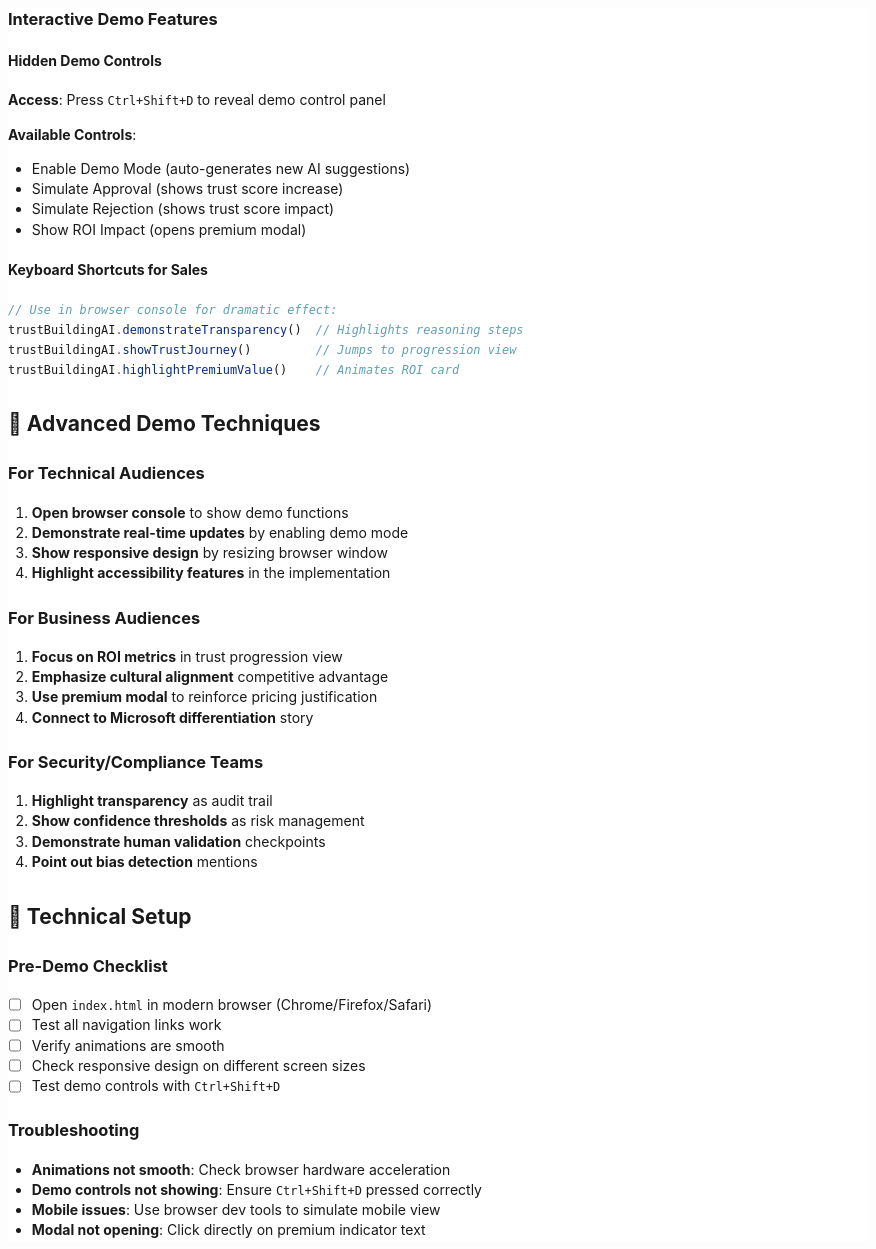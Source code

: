 ### Interactive Demo Features

#### Hidden Demo Controls
**Access**: Press `Ctrl+Shift+D` to reveal demo control panel

**Available Controls**:
- Enable Demo Mode (auto-generates new AI suggestions)
- Simulate Approval (shows trust score increase)
- Simulate Rejection (shows trust score impact)
- Show ROI Impact (opens premium modal)

#### Keyboard Shortcuts for Sales
```javascript
// Use in browser console for dramatic effect:
trustBuildingAI.demonstrateTransparency()  // Highlights reasoning steps
trustBuildingAI.showTrustJourney()         // Jumps to progression view
trustBuildingAI.highlightPremiumValue()    // Animates ROI card
```

## 🎪 Advanced Demo Techniques

### For Technical Audiences
1. **Open browser console** to show demo functions
2. **Demonstrate real-time updates** by enabling demo mode
3. **Show responsive design** by resizing browser window
4. **Highlight accessibility features** in the implementation

### For Business Audiences
1. **Focus on ROI metrics** in trust progression view
2. **Emphasize cultural alignment** competitive advantage
3. **Use premium modal** to reinforce pricing justification
4. **Connect to Microsoft differentiation** story

### For Security/Compliance Teams
1. **Highlight transparency** as audit trail
2. **Show confidence thresholds** as risk management
3. **Demonstrate human validation** checkpoints
4. **Point out bias detection** mentions

## 🔧 Technical Setup

### Pre-Demo Checklist
- [ ] Open `index.html` in modern browser (Chrome/Firefox/Safari)
- [ ] Test all navigation links work
- [ ] Verify animations are smooth
- [ ] Check responsive design on different screen sizes
- [ ] Test demo controls with `Ctrl+Shift+D`

### Troubleshooting
- **Animations not smooth**: Check browser hardware acceleration
- **Demo controls not showing**: Ensure `Ctrl+Shift+D` pressed correctly  
- **Mobile issues**: Use browser dev tools to simulate mobile view
- **Modal not opening**: Click directly on premium indicator text
